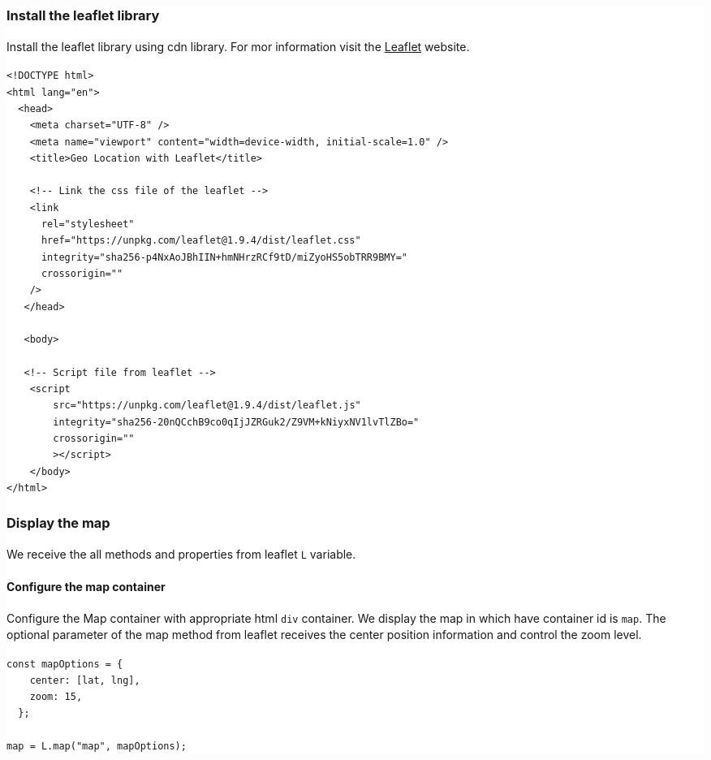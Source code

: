 

### Install the leaflet library

Install the leaflet library using cdn library. For mor information visit the
[Leaflet](https://leafletjs.com/download.html) website.

```
<!DOCTYPE html>
<html lang="en">
  <head>
    <meta charset="UTF-8" />
    <meta name="viewport" content="width=device-width, initial-scale=1.0" />
    <title>Geo Location with Leaflet</title>

    <!-- Link the css file of the leaflet -->
    <link
      rel="stylesheet"
      href="https://unpkg.com/leaflet@1.9.4/dist/leaflet.css"
      integrity="sha256-p4NxAoJBhIIN+hmNHrzRCf9tD/miZyoHS5obTRR9BMY="
      crossorigin=""
    />
   </head>

   <body>

   <!-- Script file from leaflet -->
    <script
        src="https://unpkg.com/leaflet@1.9.4/dist/leaflet.js"
        integrity="sha256-20nQCchB9co0qIjJZRGuk2/Z9VM+kNiyxNV1lvTlZBo="
        crossorigin=""
        ></script>
    </body>
</html>

```



### Display the map

We receive the all methods and properties from leaflet `L` variable.

#### Configure the map container

Configure the Map container with appropriate html `div` container. We display the map in which have container id is `map`. The optional parameter of the map method from leaflet receives the center position information and control the zoom level.

```
const mapOptions = {
    center: [lat, lng],
    zoom: 15,
  };

map = L.map("map", mapOptions);
```
